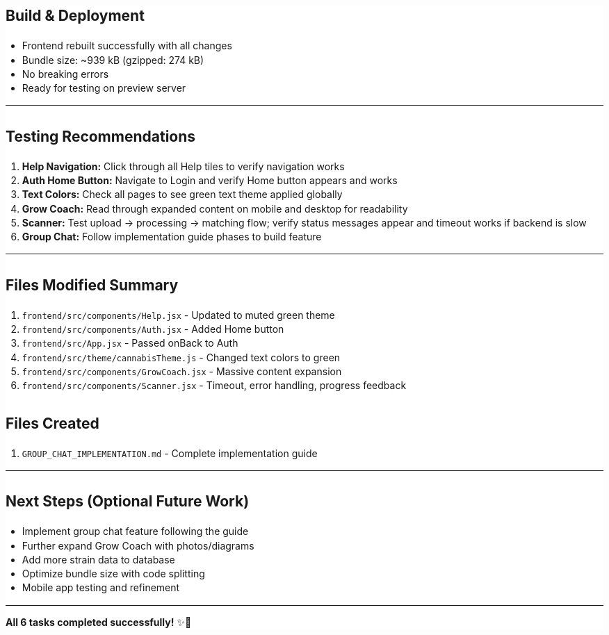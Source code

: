 
## Build & Deployment

- Frontend rebuilt successfully with all changes
- Bundle size: ~939 kB (gzipped: 274 kB)
- No breaking errors
- Ready for testing on preview server

---

## Testing Recommendations

1. **Help Navigation:** Click through all Help tiles to verify navigation works
2. **Auth Home Button:** Navigate to Login and verify Home button appears and works
3. **Text Colors:** Check all pages to see green text theme applied globally
4. **Grow Coach:** Read through expanded content on mobile and desktop for readability
5. **Scanner:** Test upload → processing → matching flow; verify status messages appear and timeout works if backend is slow
6. **Group Chat:** Follow implementation guide phases to build feature

---

## Files Modified Summary

1. `frontend/src/components/Help.jsx` - Updated to muted green theme
2. `frontend/src/components/Auth.jsx` - Added Home button
3. `frontend/src/App.jsx` - Passed onBack to Auth
4. `frontend/src/theme/cannabisTheme.js` - Changed text colors to green
5. `frontend/src/components/GrowCoach.jsx` - Massive content expansion
6. `frontend/src/components/Scanner.jsx` - Timeout, error handling, progress feedback

## Files Created

1. `GROUP_CHAT_IMPLEMENTATION.md` - Complete implementation guide

---

## Next Steps (Optional Future Work)

- Implement group chat feature following the guide
- Further expand Grow Coach with photos/diagrams
- Add more strain data to database
- Optimize bundle size with code splitting
- Mobile app testing and refinement

---

**All 6 tasks completed successfully!** ✨🌿
